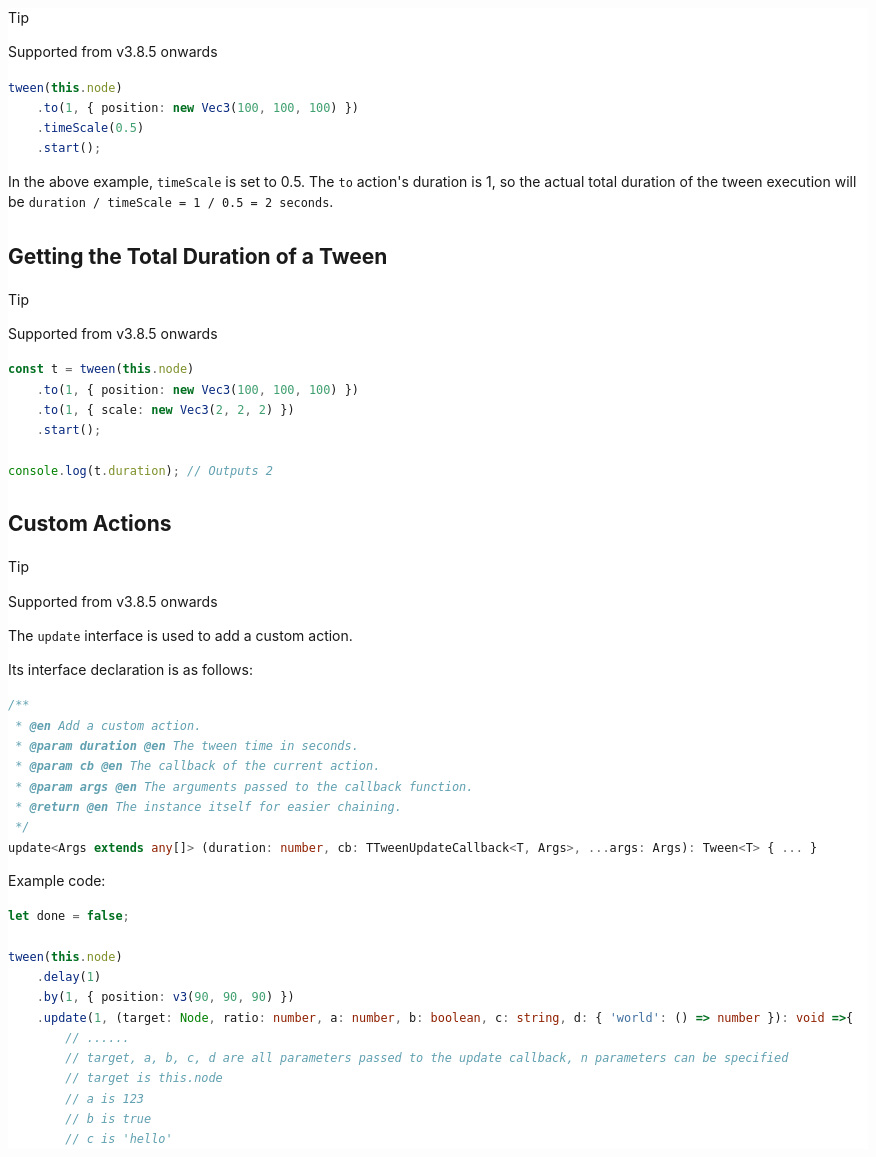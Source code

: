 > [!TIP]
>
> Supported from v3.8.5 onwards

```ts
tween(this.node)
    .to(1, { position: new Vec3(100, 100, 100) })
    .timeScale(0.5)
    .start();
```

In the above example, `timeScale` is set to 0.5. The `to` action's duration is 1, so the actual total duration of the tween execution will be `duration / timeScale = 1 / 0.5 = 2 seconds`.

## Getting the Total Duration of a Tween

> [!TIP]
>
> Supported from v3.8.5 onwards

```ts
const t = tween(this.node)
    .to(1, { position: new Vec3(100, 100, 100) })
    .to(1, { scale: new Vec3(2, 2, 2) })
    .start();

console.log(t.duration); // Outputs 2
```

## Custom Actions

> [!TIP]
>
> Supported from v3.8.5 onwards

The `update` interface is used to add a custom action.

Its interface declaration is as follows:

```ts
/**
 * @en Add a custom action.
 * @param duration @en The tween time in seconds.
 * @param cb @en The callback of the current action.
 * @param args @en The arguments passed to the callback function.
 * @return @en The instance itself for easier chaining.
 */
update<Args extends any[]> (duration: number, cb: TTweenUpdateCallback<T, Args>, ...args: Args): Tween<T> { ... }
```

Example code:

```ts
let done = false;

tween(this.node)
    .delay(1)
    .by(1, { position: v3(90, 90, 90) })
    .update(1, (target: Node, ratio: number, a: number, b: boolean, c: string, d: { 'world': () => number }): void =>{
        // ......
        // target, a, b, c, d are all parameters passed to the update callback, n parameters can be specified
        // target is this.node
        // a is 123
        // b is true
        // c is 'hello'
```